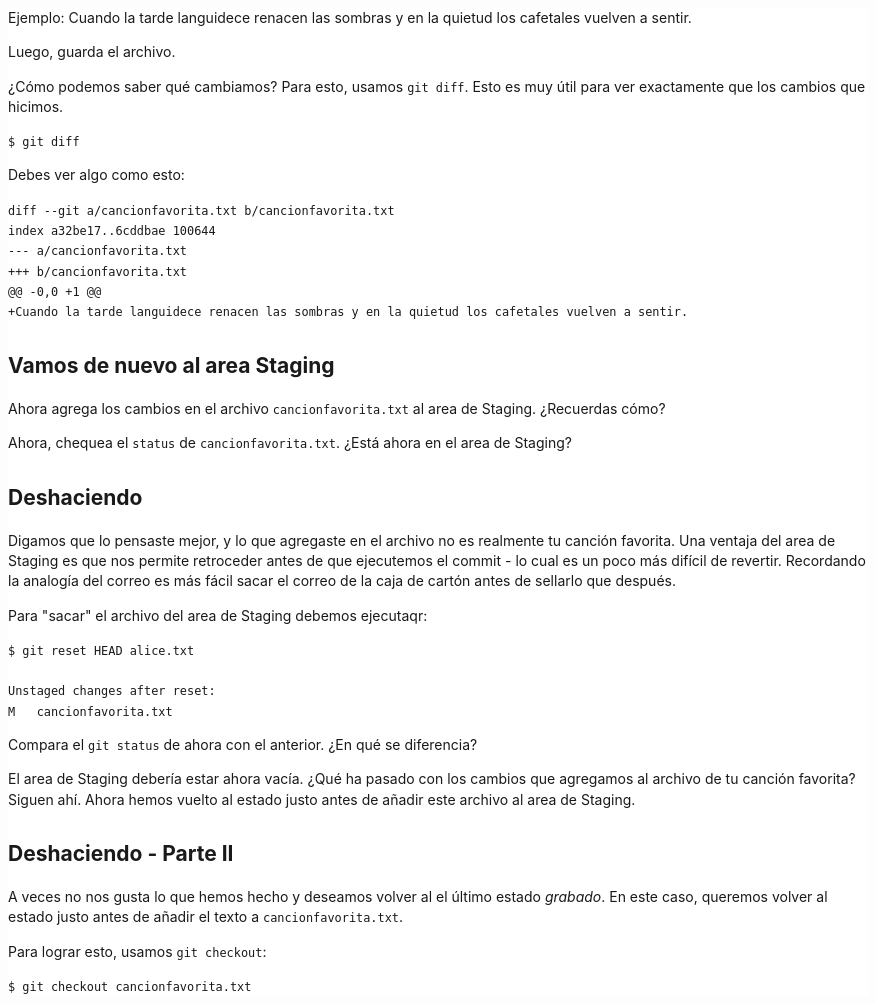 Ejemplo: Cuando la tarde languidece renacen las sombras y en la quietud los cafetales vuelven a sentir.

Luego, guarda el archivo.

¿Cómo podemos saber qué cambiamos? Para esto, usamos `git diff`. Esto es muy útil para ver exactamente que los cambios que hicimos.

    $ git diff
    
Debes ver algo como esto:

    diff --git a/cancionfavorita.txt b/cancionfavorita.txt
    index a32be17..6cddbae 100644
    --- a/cancionfavorita.txt
    +++ b/cancionfavorita.txt
    @@ -0,0 +1 @@
    +Cuando la tarde languidece renacen las sombras y en la quietud los cafetales vuelven a sentir.

Vamos de nuevo al area Staging
------------------------------

Ahora agrega los cambios en el archivo `cancionfavorita.txt` al area de Staging. ¿Recuerdas cómo?

Ahora, chequea el `status` de `cancionfavorita.txt`. ¿Está ahora en el area de Staging?

Deshaciendo
-----------

Digamos que lo pensaste mejor, y lo que agregaste en el archivo no es realmente tu canción favorita. Una
ventaja del area de Staging es que nos permite retroceder antes de que ejecutemos el commit - lo cual es un poco más difícil de revertir. Recordando la analogía del correo es más fácil sacar el correo de la caja de cartón antes de sellarlo que después.

Para "sacar" el archivo del area de Staging debemos ejecutaqr:

    $ git reset HEAD alice.txt

    Unstaged changes after reset:
    M   cancionfavorita.txt

Compara el `git status` de ahora con el anterior. ¿En qué se diferencia?

El area de Staging debería estar ahora vacía. ¿Qué ha pasado con los cambios que agregamos al archivo de tu canción favorita? Siguen ahí. Ahora hemos vuelto al estado justo antes de añadir este archivo al area de Staging. 

Deshaciendo - Parte II
----------------------

A veces no nos gusta lo que hemos hecho y deseamos volver al
el último estado *grabado*. En este caso, queremos volver al estado
justo antes de añadir el texto a `cancionfavorita.txt`.

Para lograr esto, usamos `git checkout`:

    $ git checkout cancionfavorita.txt
